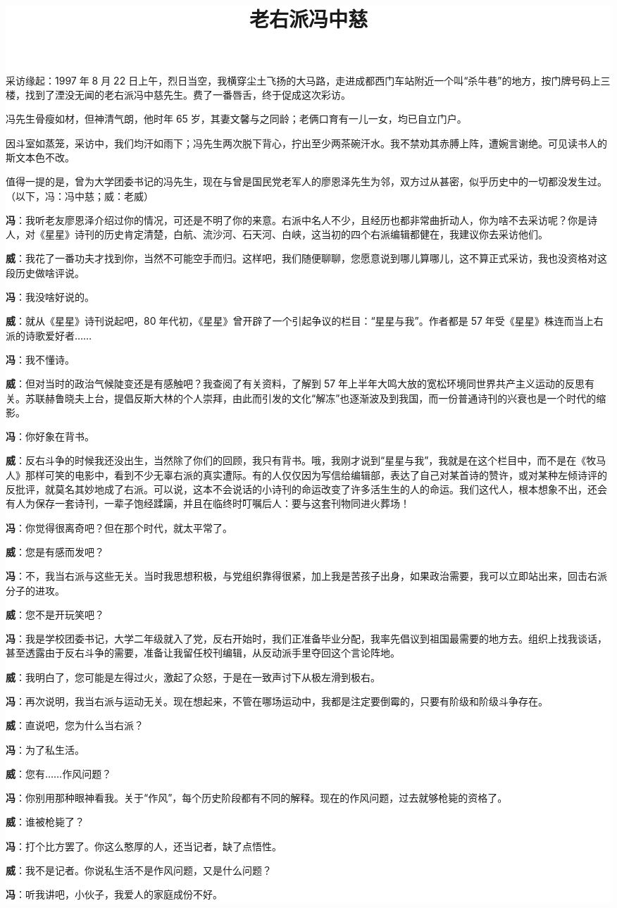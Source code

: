 ﻿---
title: 老右派冯中慈
---

采访缘起：1997 年 8 月 22 日上午，烈日当空，我横穿尘土飞扬的大马路，走进成都西门车站附近一个叫“杀牛巷”的地方，按门牌号码上三楼，找到了湮没无闻的老右派冯中慈先生。费了一番唇舌，终于促成这次彩访。

冯先生骨瘦如材，但神清气朗，他时年 65 岁，其妻文馨与之同龄；老俩口育有一儿一女，均已自立门户。

因斗室如蒸笼，采访中，我们均汗如雨下；冯先生两次脱下背心，拧出至少两茶碗汗水。我不禁劝其赤膊上阵，遭婉言谢绝。可见读书人的斯文本色不改。

值得一提的是，曾为大学团委书记的冯先生，现在与曾是国民党老军人的廖恩泽先生为邻，双方过从甚密，似乎历史中的一切都没发生过。（以下，冯：冯中慈；威：老威）

**冯**：我听老友廖恩泽介绍过你的情况，可还是不明了你的来意。右派中名人不少，且经历也都非常曲折动人，你为啥不去采访呢？你是诗人，对《星星》诗刊的历史肯定清楚，白航、流沙河、石天河、白峡，这当初的四个右派编辑都健在，我建议你去采访他们。

**威**：我花了一番功夫才找到你，当然不可能空手而归。这样吧，我们随便聊聊，您愿意说到哪儿算哪儿，这不算正式采访，我也没资格对这段历史做啥评说。

**冯**：我没啥好说的。

**威**：就从《星星》诗刊说起吧，80 年代初，《星星》曾开辟了一个引起争议的栏目：“星星与我”。作者都是 57 年受《星星》株连而当上右派的诗歌爱好者……

**冯**：我不懂诗。

**威**：但对当时的政治气候陡变还是有感触吧？我查阅了有关资料，了解到 57 年上半年大鸣大放的宽松环境同世界共产主义运动的反思有关。苏联赫鲁晓夫上台，提倡反斯大林的个人崇拜，由此而引发的文化“解冻”也逐渐波及到我国，而一份普通诗刊的兴衰也是一个时代的缩影。

**冯**：你好象在背书。

**威**：反右斗争的时候我还没出生，当然除了你们的回顾，我只有背书。哦，我刚才说到“星星与我”，我就是在这个栏目中，而不是在《牧马人》那样可笑的电影中，看到不少无辜右派的真实遭际。有的人仅仅因为写信给编辑部，表达了自己对某首诗的赞许，或对某种左倾诗评的反批评，就莫名其妙地成了右派。可以说，这本不会说话的小诗刊的命运改变了许多活生生的人的命运。我们这代人，根本想象不出，还会有人为保存一套诗刊，一辈子饱经蹂躏，并且在临终时叮嘱后人：要与这套刊物同进火葬场！

**冯**：你觉得很离奇吧？但在那个时代，就太平常了。

**威**：您是有感而发吧？

**冯**：不，我当右派与这些无关。当时我思想积极，与党组织靠得很紧，加上我是苦孩子出身，如果政治需要，我可以立即站出来，回击右派分子的进攻。

**威**：您不是开玩笑吧？

**冯**：我是学校团委书记，大学二年级就入了党，反右开始时，我们正准备毕业分配，我率先倡议到祖国最需要的地方去。组织上找我谈话，甚至透露由于反右斗争的需要，准备让我留任校刊编辑，从反动派手里夺回这个言论阵地。

**威**：我明白了，您可能是左得过火，激起了众怒，于是在一致声讨下从极左滑到极右。

**冯**：再次说明，我当右派与运动无关。现在想起来，不管在哪场运动中，我都是注定要倒霉的，只要有阶级和阶级斗争存在。

**威**：直说吧，您为什么当右派？

**冯**：为了私生活。

**威**：您有……作风问题？

**冯**：你别用那种眼神看我。关于“作风”，每个历史阶段都有不同的解释。现在的作风问题，过去就够枪毙的资格了。

**威**：谁被枪毙了？

**冯**：打个比方罢了。你这么憨厚的人，还当记者，缺了点悟性。

**威**：我不是记者。你说私生活不是作风问题，又是什么问题？

**冯**：听我讲吧，小伙子，我爱人的家庭成份不好。
